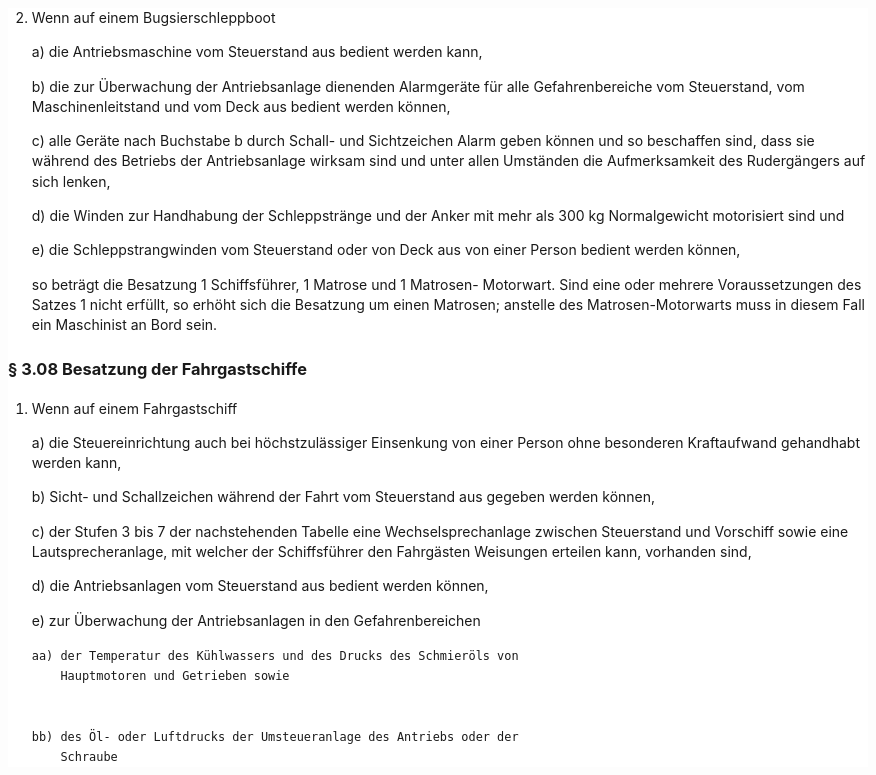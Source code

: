 
2.  Wenn auf einem Bugsierschleppboot

    a)  die Antriebsmaschine vom Steuerstand aus bedient werden kann,


    b)  die zur Überwachung der Antriebsanlage dienenden Alarmgeräte für alle
        Gefahrenbereiche vom Steuerstand, vom Maschinenleitstand und vom Deck
        aus bedient werden können,


    c)  alle Geräte nach Buchstabe b durch Schall- und Sichtzeichen Alarm
        geben können und so beschaffen sind, dass sie während des Betriebs der
        Antriebsanlage wirksam sind und unter allen Umständen die
        Aufmerksamkeit des Rudergängers auf sich lenken,


    d)  die Winden zur Handhabung der Schleppstränge und der Anker mit mehr
        als 300 kg Normalgewicht motorisiert sind und


    e)  die Schleppstrangwinden vom Steuerstand oder von Deck aus von einer
        Person bedient werden können,




    so beträgt die Besatzung 1 Schiffsführer, 1 Matrose und 1 Matrosen-
    Motorwart. Sind eine oder mehrere Voraussetzungen des Satzes 1 nicht
    erfüllt, so erhöht sich die Besatzung um einen Matrosen; anstelle des
    Matrosen-Motorwarts muss in diesem Fall ein Maschinist an Bord sein.





### § 3.08 Besatzung der Fahrgastschiffe


1.  Wenn auf einem Fahrgastschiff

    a)  die Steuereinrichtung auch bei höchstzulässiger Einsenkung von einer
        Person ohne besonderen Kraftaufwand gehandhabt werden kann,


    b)  Sicht- und Schallzeichen während der Fahrt vom Steuerstand aus gegeben
        werden können,


    c)  der Stufen 3 bis 7 der nachstehenden Tabelle eine Wechselsprechanlage
        zwischen Steuerstand und Vorschiff sowie eine Lautsprecheranlage, mit
        welcher der Schiffsführer den Fahrgästen Weisungen erteilen kann,
        vorhanden sind,


    d)  die Antriebsanlagen vom Steuerstand aus bedient werden können,


    e)  zur Überwachung der Antriebsanlagen in den Gefahrenbereichen

        aa) der Temperatur des Kühlwassers und des Drucks des Schmieröls von
            Hauptmotoren und Getrieben sowie


        bb) des Öl- oder Luftdrucks der Umsteueranlage des Antriebs oder der
            Schraube
